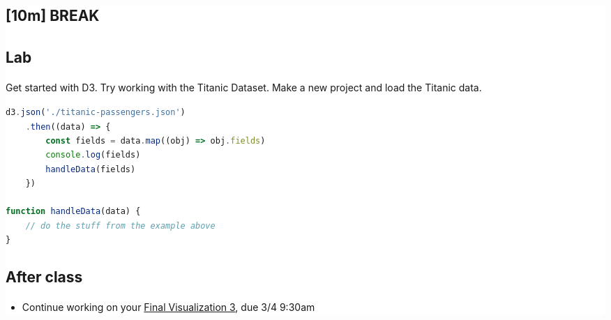 

## [**10m**] BREAK



## Lab

Get started with D3. Try working with the Titanic Dataset. Make a new project and load the Titanic data. 

```js 
d3.json('./titanic-passengers.json')
	.then((data) => {
		const fields = data.map((obj) => obj.fields)
		console.log(fields)
		handleData(fields)
	})

function handleData(data) {
	// do the stuff from the example above
}
```



## After class

- Continue working on your [Final Visualization 3](Assignments/Data-Visualization-3.md), due 3/4 9:30am



